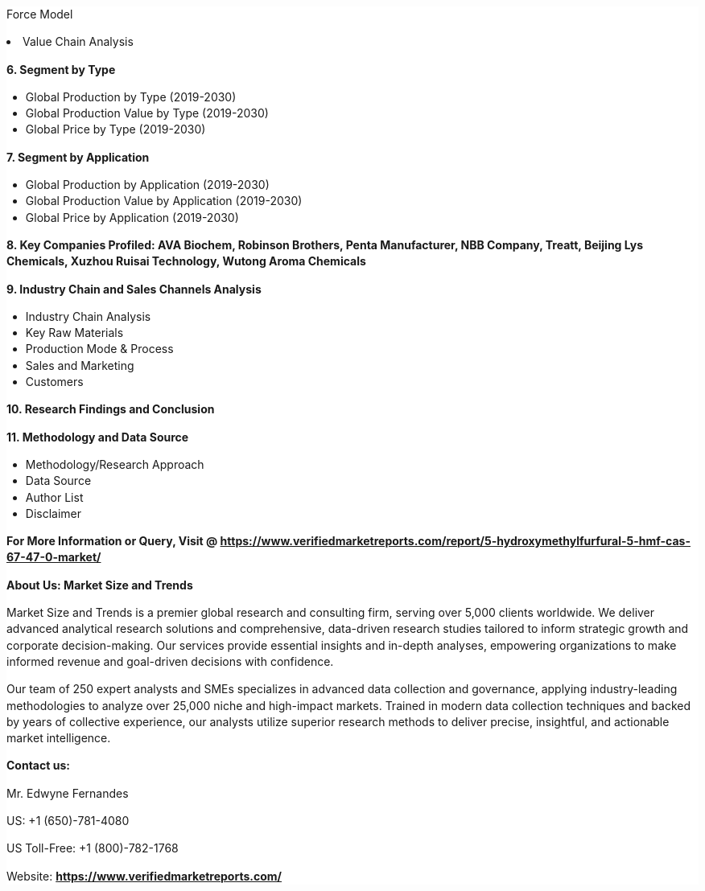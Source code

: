 Force Model</li><li>Value Chain Analysis&nbsp;</li></ul><p><strong>6. Segment by Type</strong></p><ul><li>Global Production by Type (2019-2030)</li><li>Global Production Value by Type (2019-2030)</li><li>Global Price by Type (2019-2030)</li></ul><p><strong>7. Segment by Application</strong></p><ul><li>Global Production by Application (2019-2030)</li><li>Global Production Value by Application (2019-2030)</li><li>Global Price by Application (2019-2030)</li></ul><p><strong>8. Key Companies Profiled: AVA Biochem, Robinson Brothers, Penta Manufacturer, NBB Company, Treatt, Beijing Lys Chemicals, Xuzhou Ruisai Technology, Wutong Aroma Chemicals</strong></p><p><strong>9. Industry Chain and Sales Channels Analysis</strong></p><ul><li>Industry Chain Analysis</li><li>Key Raw Materials</li><li>Production Mode &amp; Process</li><li>Sales and Marketing</li><li>Customers</li></ul><p><strong>10. Research Findings and Conclusion</strong></p><p><strong>11. Methodology and Data Source</strong></p><ul><li>Methodology/Research Approach</li><li>Data Source</li><li>Author List</li><li>Disclaimer</li></ul></p><p><strong>For More Information or Query, Visit @ <a href="https://www.verifiedmarketreports.com/report/5-hydroxymethylfurfural-5-hmf-cas-67-47-0-market/">https://www.verifiedmarketreports.com/report/5-hydroxymethylfurfural-5-hmf-cas-67-47-0-market/</a></strong></p><p><strong>About Us: Market Size and Trends</strong></p><p>Market Size and Trends is a premier global research and consulting firm, serving over 5,000 clients worldwide. We deliver advanced analytical research solutions and comprehensive, data-driven research studies tailored to inform strategic growth and corporate decision-making. Our services provide essential insights and in-depth analyses, empowering organizations to make informed revenue and goal-driven decisions with confidence.</p><p>Our team of 250 expert analysts and SMEs specializes in advanced data collection and governance, applying industry-leading methodologies to analyze over 25,000 niche and high-impact markets. Trained in modern data collection techniques and backed by years of collective experience, our analysts utilize superior research methods to deliver precise, insightful, and actionable market intelligence.</p><p><strong>Contact us:</strong></p><p>Mr. Edwyne Fernandes</p><p>US: +1 (650)-781-4080</p><p>US Toll-Free: +1 (800)-782-1768</p><p>Website: <strong><a href="https://www.verifiedmarketreports.com/">https://www.verifiedmarketreports.com/</a></strong></p>
